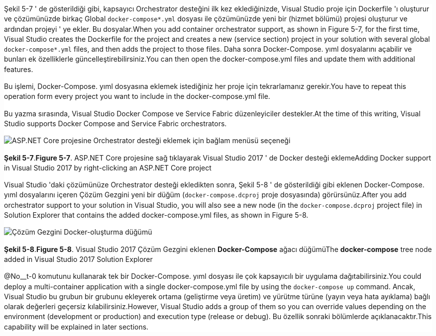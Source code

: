 <span data-ttu-id="b5e2a-308">Şekil 5-7 ' de gösterildiği gibi, kapsayıcı Orchestrator desteğini ilk kez eklediğinizde, Visual Studio proje için Dockerfile 'ı oluşturur ve çözümünüzde birkaç Global `docker-compose*.yml` dosyası ile çözümünüzde yeni bir (hizmet bölümü) projesi oluşturur ve ardından projeyi ' ye ekler. Bu dosyalar.</span><span class="sxs-lookup"><span data-stu-id="b5e2a-308">When you add container orchestrator support, as shown in Figure 5-7, for the first time, Visual Studio creates the Dockerfile for the project and creates a new (service section) project in your solution with several global `docker-compose*.yml` files, and then adds the project to those files.</span></span> <span data-ttu-id="b5e2a-309">Daha sonra Docker-Compose. yıml dosyalarını açabilir ve bunları ek özelliklerle güncelleştirebilirsiniz.</span><span class="sxs-lookup"><span data-stu-id="b5e2a-309">You can then open the docker-compose.yml files and update them with additional features.</span></span>

<span data-ttu-id="b5e2a-310">Bu işlemi, Docker-Compose. yıml dosyasına eklemek istediğiniz her proje için tekrarlamanız gerekir.</span><span class="sxs-lookup"><span data-stu-id="b5e2a-310">You have to repeat this operation form every project you want to include in the docker-compose.yml file.</span></span>

<span data-ttu-id="b5e2a-311">Bu yazma sırasında, Visual Studio Docker Compose ve Service Fabric düzenleyiciler destekler.</span><span class="sxs-lookup"><span data-stu-id="b5e2a-311">At the time of this writing, Visual Studio supports Docker Compose and Service Fabric orchestrators.</span></span>

![ASP.NET Core projesine Orchestrator desteği eklemek için bağlam menüsü seçeneği](./media/image21.png)

<span data-ttu-id="b5e2a-313">**Şekil 5-7**.</span><span class="sxs-lookup"><span data-stu-id="b5e2a-313">**Figure 5-7**.</span></span> <span data-ttu-id="b5e2a-314">ASP.NET Core projesine sağ tıklayarak Visual Studio 2017 ' de Docker desteği ekleme</span><span class="sxs-lookup"><span data-stu-id="b5e2a-314">Adding Docker support in Visual Studio 2017 by right-clicking an ASP.NET Core project</span></span>

<span data-ttu-id="b5e2a-315">Visual Studio 'daki çözümünüze Orchestrator desteği ekledikten sonra, Şekil 5-8 ' de gösterildiği gibi eklenen Docker-Compose. yıml dosyalarını içeren Çözüm Gezgini yeni bir düğüm (`docker-compose.dcproj` proje dosyasında) görürsünüz.</span><span class="sxs-lookup"><span data-stu-id="b5e2a-315">After you add orchestrator support to your solution in Visual Studio, you will also see a new node (in the `docker-compose.dcproj` project file) in Solution Explorer that contains the added docker-compose.yml files, as shown in Figure 5-8.</span></span>

![Çözüm Gezgini Docker-oluşturma düğümü](./media/image11.png)

<span data-ttu-id="b5e2a-317">**Şekil 5-8**.</span><span class="sxs-lookup"><span data-stu-id="b5e2a-317">**Figure 5-8**.</span></span> <span data-ttu-id="b5e2a-318">Visual Studio 2017 Çözüm Gezgini eklenen **Docker-Compose** ağacı düğümü</span><span class="sxs-lookup"><span data-stu-id="b5e2a-318">The **docker-compose** tree node added in Visual Studio 2017 Solution Explorer</span></span>

<span data-ttu-id="b5e2a-319">@No__t-0 komutunu kullanarak tek bir Docker-Compose. yıml dosyası ile çok kapsayıcılı bir uygulama dağıtabilirsiniz.</span><span class="sxs-lookup"><span data-stu-id="b5e2a-319">You could deploy a multi-container application with a single docker-compose.yml file by using the `docker-compose up` command.</span></span> <span data-ttu-id="b5e2a-320">Ancak, Visual Studio bu grubun bir grubunu ekleyerek ortama (geliştirme veya üretim) ve yürütme türüne (yayın veya hata ayıklama) bağlı olarak değerleri geçersiz kılabilirsiniz.</span><span class="sxs-lookup"><span data-stu-id="b5e2a-320">However, Visual Studio adds a group of them so you can override values depending on the environment (development or production) and execution type (release or debug).</span></span> <span data-ttu-id="b5e2a-321">Bu özellik sonraki bölümlerde açıklanacaktır.</span><span class="sxs-lookup"><span data-stu-id="b5e2a-321">This capability will be explained in later sections.</span></span>
